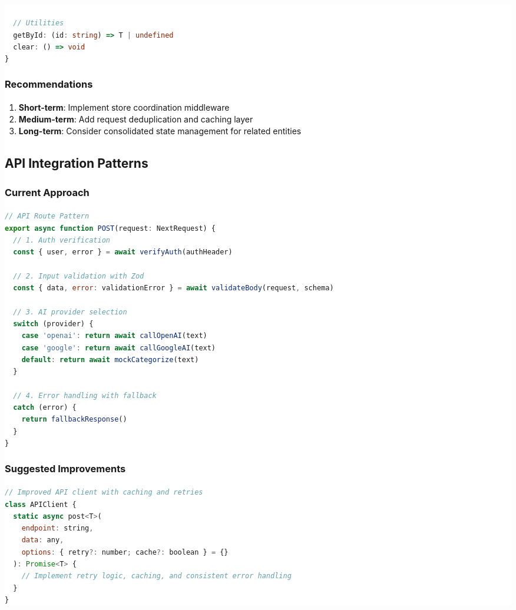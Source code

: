 ```typescript
  
  // Utilities
  getById: (id: string) => T | undefined
  clear: () => void
}
```

### Recommendations
1. **Short-term**: Implement store coordination middleware
2. **Medium-term**: Add request deduplication and caching layer
3. **Long-term**: Consider consolidated state management for related entities

## API Integration Patterns

### Current Approach
```javascript
// API Route Pattern
export async function POST(request: NextRequest) {
  // 1. Auth verification
  const { user, error } = await verifyAuth(authHeader)
  
  // 2. Input validation with Zod
  const { data, error: validationError } = await validateBody(request, schema)
  
  // 3. AI provider selection
  switch (provider) {
    case 'openai': return await callOpenAI(text)
    case 'google': return await callGoogleAI(text)
    default: return await mockCategorize(text)
  }
  
  // 4. Error handling with fallback
  catch (error) {
    return fallbackResponse()
  }
}
```

### Suggested Improvements
```javascript
// Improved API client with caching and retries
class APIClient {
  static async post<T>(
    endpoint: string, 
    data: any, 
    options: { retry?: number; cache?: boolean } = {}
  ): Promise<T> {
    // Implement retry logic, caching, and consistent error handling
  }
}
```
